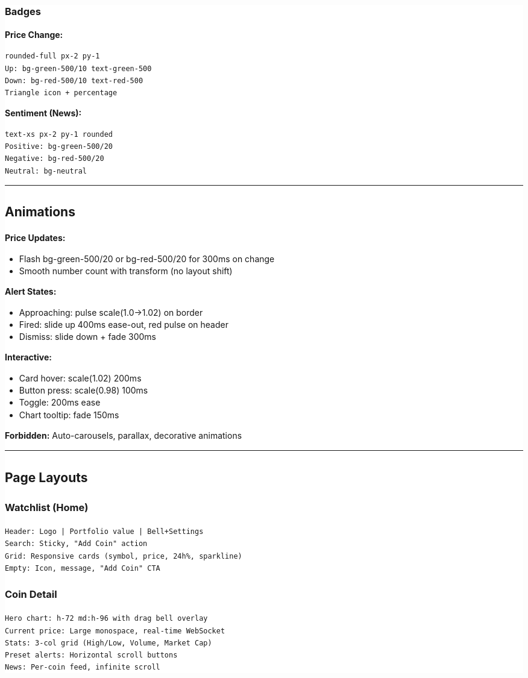 ### Badges

**Price Change:**
```
rounded-full px-2 py-1
Up: bg-green-500/10 text-green-500
Down: bg-red-500/10 text-red-500
Triangle icon + percentage
```

**Sentiment (News):**
```
text-xs px-2 py-1 rounded
Positive: bg-green-500/20
Negative: bg-red-500/20
Neutral: bg-neutral
```

---

## Animations

**Price Updates:**
- Flash bg-green-500/20 or bg-red-500/20 for 300ms on change
- Smooth number count with transform (no layout shift)

**Alert States:**
- Approaching: pulse scale(1.0→1.02) on border
- Fired: slide up 400ms ease-out, red pulse on header
- Dismiss: slide down + fade 300ms

**Interactive:**
- Card hover: scale(1.02) 200ms
- Button press: scale(0.98) 100ms
- Toggle: 200ms ease
- Chart tooltip: fade 150ms

**Forbidden:** Auto-carousels, parallax, decorative animations

---

## Page Layouts

### Watchlist (Home)
```
Header: Logo | Portfolio value | Bell+Settings
Search: Sticky, "Add Coin" action
Grid: Responsive cards (symbol, price, 24h%, sparkline)
Empty: Icon, message, "Add Coin" CTA
```

### Coin Detail
```
Hero chart: h-72 md:h-96 with drag bell overlay
Current price: Large monospace, real-time WebSocket
Stats: 3-col grid (High/Low, Volume, Market Cap)
Preset alerts: Horizontal scroll buttons
News: Per-coin feed, infinite scroll
```
